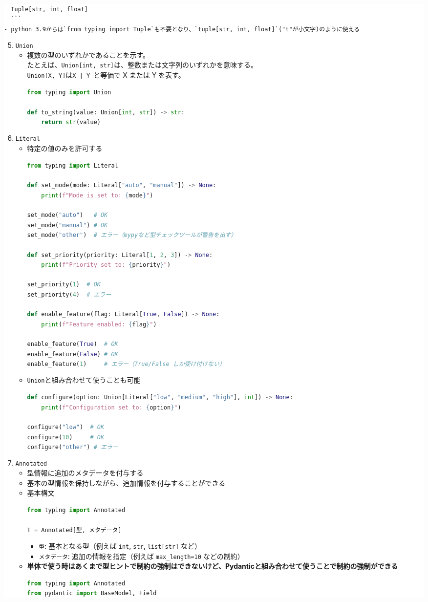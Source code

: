       Tuple[str, int, float]
      ```
    - python 3.9からは`from typing import Tuple`も不要となり、`tuple[str, int, float]`("t"が小文字)のように使える
5. `Union`
    - 複数の型のいずれかであることを示す。  
      たとえば、`Union[int, str]`は、整数または文字列のいずれかを意味する。  
      `Union[X, Y]`は`X | Y `と等価で X または Y を表す。  
      ```python
      from typing import Union

      def to_string(value: Union[int, str]) -> str:
          return str(value)
      ```
6. `Literal`
    - 特定の値のみを許可する  
      ```python
      from typing import Literal

      def set_mode(mode: Literal["auto", "manual"]) -> None:
          print(f"Mode is set to: {mode}")

      set_mode("auto")   # OK
      set_mode("manual") # OK
      set_mode("other")  # エラー（mypyなど型チェックツールが警告を出す）

      def set_priority(priority: Literal[1, 2, 3]) -> None:
          print(f"Priority set to: {priority}")

      set_priority(1)  # OK
      set_priority(4)  # エラー

      def enable_feature(flag: Literal[True, False]) -> None:
          print(f"Feature enabled: {flag}")

      enable_feature(True)  # OK
      enable_feature(False) # OK
      enable_feature(1)     # エラー（True/False しか受け付けない）
      ```
    - `Union`と組み合わせて使うことも可能  
      ```python
      def configure(option: Union[Literal["low", "medium", "high"], int]) -> None:
          print(f"Configuration set to: {option}")

      configure("low")  # OK
      configure(10)     # OK
      configure("other") # エラー
      ```
7. `Annotated`
   - 型情報に追加のメタデータを付与する
   - 基本の型情報を保持しながら、追加情報を付与することができる
   - 基本構文  
     ```python
     from typing import Annotated

     T = Annotated[型, メタデータ]
     ```
     - `型`: 基本となる型（例えば `int`, `str`, `list[str]` など）
     - `メタデータ`: 追加の情報を指定（例えば `max_length=10` などの制約）
   - **単体で使う時はあくまで型ヒントで制約の強制はできないけど、Pydanticと組み合わせて使うことで制約の強制ができる**  
     ```python
     from typing import Annotated
     from pydantic import BaseModel, Field
